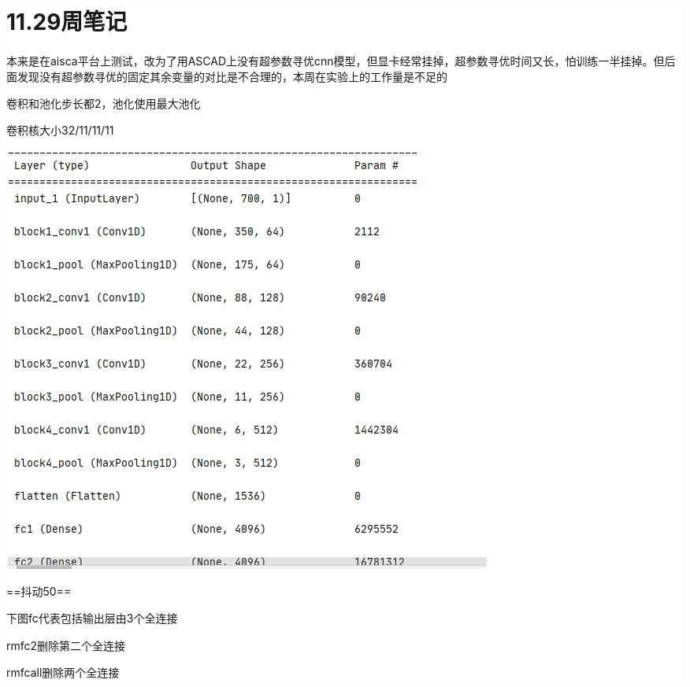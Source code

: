 

# 11.29周笔记

本来是在aisca平台上测试，改为了用ASCAD上没有超参数寻优cnn模型，但显卡经常挂掉，超参数寻优时间又长，怕训练一半挂掉。但后面发现没有超参数寻优的固定其余变量的对比是不合理的，本周在实验上的工作量是不足的

卷积和池化步长都2，池化使用最大池化

卷积核大小32/11/11/11

![1638346788099](11.29笔记.assets/1638346788099.png)

==抖动50==

下图fc代表包括输出层由3个全连接

rmfc2删除第二个全连接

rmfcall删除两个全连接
